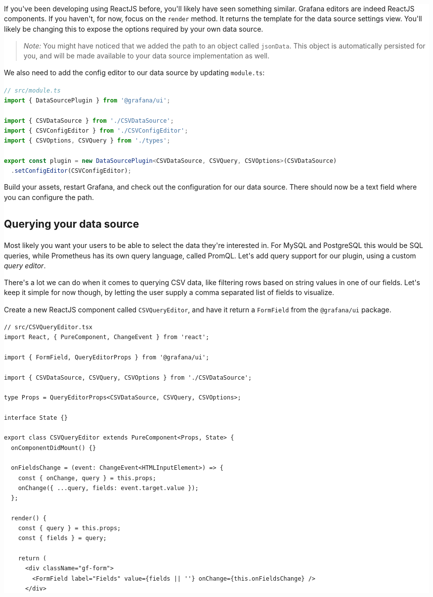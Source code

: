 If you've been developing using ReactJS before, you'll likely have seen something similar. Grafana editors are indeed ReactJS components. If you haven't, for now, focus on the `render` method. It returns the template for the data source settings view. You'll likely be changing this to expose the options required by your own data source.

> _Note:_ You might have noticed that we added the path to an object called `jsonData`. This object is automatically persisted for you, and will be made available to your data source implementation as well.

We also need to add the config editor to our data source by updating `module.ts`:

```ts
// src/module.ts
import { DataSourcePlugin } from '@grafana/ui';

import { CSVDataSource } from './CSVDataSource';
import { CSVConfigEditor } from './CSVConfigEditor';
import { CSVOptions, CSVQuery } from './types';

export const plugin = new DataSourcePlugin<CSVDataSource, CSVQuery, CSVOptions>(CSVDataSource)
  .setConfigEditor(CSVConfigEditor);
```

Build your assets, restart Grafana, and check out the configuration for our data source. There should now be a text field where you can configure the path.

## Querying your data source

Most likely you want your users to be able to select the data they're interested in. For MySQL and PostgreSQL this would be SQL queries, while Prometheus has its own query language, called PromQL. Let's add query support for our plugin, using a custom _query editor_.

There's a lot we can do when it comes to querying CSV data, like filtering rows based on string values in one of our fields. Let's keep it simple for now though, by letting the user supply a comma separated list of fields to visualize.

Create a new ReactJS component called `CSVQueryEditor`, and have it return a `FormField` from the `@grafana/ui` package.

```tsx
// src/CSVQueryEditor.tsx
import React, { PureComponent, ChangeEvent } from 'react';

import { FormField, QueryEditorProps } from '@grafana/ui';

import { CSVDataSource, CSVQuery, CSVOptions } from './CSVDataSource';

type Props = QueryEditorProps<CSVDataSource, CSVQuery, CSVOptions>;

interface State {}

export class CSVQueryEditor extends PureComponent<Props, State> {
  onComponentDidMount() {}

  onFieldsChange = (event: ChangeEvent<HTMLInputElement>) => {
    const { onChange, query } = this.props;
    onChange({ ...query, fields: event.target.value });
  };

  render() {
    const { query } = this.props;
    const { fields } = query;

    return (
      <div className="gf-form">
        <FormField label="Fields" value={fields || ''} onChange={this.onFieldsChange} />
      </div>
```